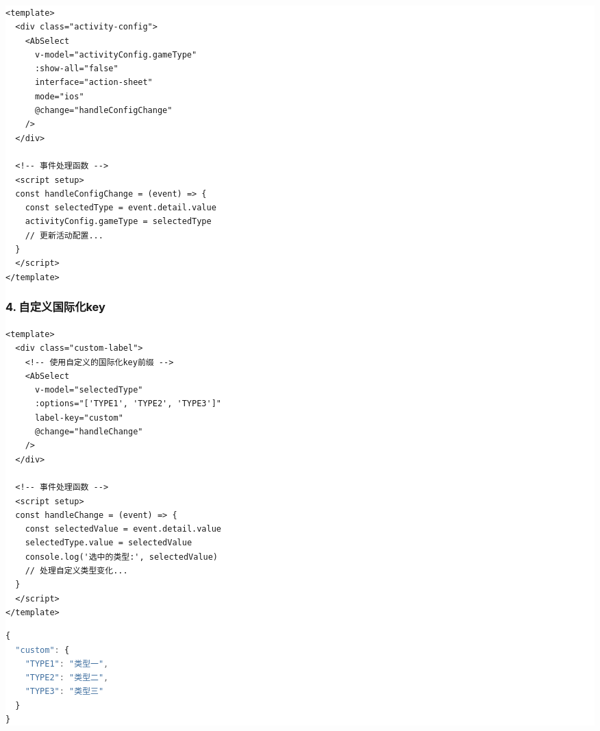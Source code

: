 ```vue
<template>
  <div class="activity-config">
    <AbSelect 
      v-model="activityConfig.gameType"
      :show-all="false"
      interface="action-sheet"
      mode="ios"
      @change="handleConfigChange"
    />
  </div>
  
  <!-- 事件处理函数 -->
  <script setup>
  const handleConfigChange = (event) => {
    const selectedType = event.detail.value
    activityConfig.gameType = selectedType
    // 更新活动配置...
  }
  </script>
</template>
```

### 4. 自定义国际化key

```vue
<template>
  <div class="custom-label">
    <!-- 使用自定义的国际化key前缀 -->
    <AbSelect 
      v-model="selectedType"
      :options="['TYPE1', 'TYPE2', 'TYPE3']"
      label-key="custom"
      @change="handleChange"
    />
  </div>
  
  <!-- 事件处理函数 -->
  <script setup>
  const handleChange = (event) => {
    const selectedValue = event.detail.value
    selectedType.value = selectedValue
    console.log('选中的类型:', selectedValue)
    // 处理自定义类型变化...
  }
  </script>
</template>
```


```typescript
{
  "custom": {
    "TYPE1": "类型一",
    "TYPE2": "类型二", 
    "TYPE3": "类型三"
  }
}
```
